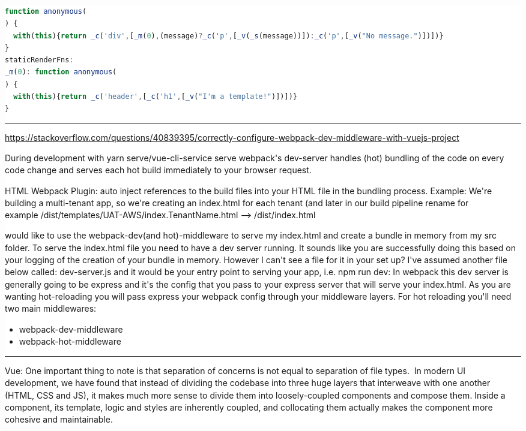 ```js
function anonymous(
) {
  with(this){return _c('div',[_m(0),(message)?_c('p',[_v(_s(message))]):_c('p',[_v("No message.")])])}
}
staticRenderFns:
_m(0): function anonymous(
) {
  with(this){return _c('header',[_c('h1',[_v("I'm a template!")])])}
}
```




----

https://stackoverflow.com/questions/40839395/correctly-configure-webpack-dev-middleware-with-vuejs-project



During development with yarn serve/vue-cli-service serve webpack's dev-server handles (hot) bundling of the code on every code change and serves each hot build immediately to your browser request.  


HTML Webpack Plugin: auto inject references to the build files into your HTML file in the bundling process. Example: We're building a multi-tenant app, so we're creating an index.html for each tenant (and later in our build pipeline rename for example /dist/templates/UAT-AWS/index.TenantName.html --> /dist/index.html


would like to use the webpack-dev(and hot)-middleware to serve my index.html and create a bundle in memory from my src folder.
To serve the index.html file you need to have a dev server running. It sounds like you are successfully doing this based on your logging of the creation of your bundle in memory. However I can't see a file for it in your set up? I've assumed another file below called: dev-server.js and it would be your entry point to serving your app, i.e. npm run dev:
In webpack this dev server is generally going to be express and it's the config that you pass to your express server that will serve your index.html. As you are wanting hot-reloading you will pass express your webpack config through your middleware layers.
For hot reloading you'll need two main middlewares:
* webpack-dev-middleware
* webpack-hot-middleware


----


Vue: One important thing to note is that separation of concerns is not equal to separation of file types.   In modern UI development, we have found that instead of dividing the codebase into three huge layers that interweave with one another (HTML, CSS and JS), it makes much more sense to divide them into loosely-coupled components and compose them. Inside a component, its template, logic and styles are inherently coupled, and collocating them actually makes the component more cohesive and maintainable. 


[^crawlers]: Source code is not a good representation of what it looks like to a web browser; a page load (which is the rendered version) is a better representation. Search engine crawlers earlier used to look at pre-rendered html, now they look at fully rendered. 